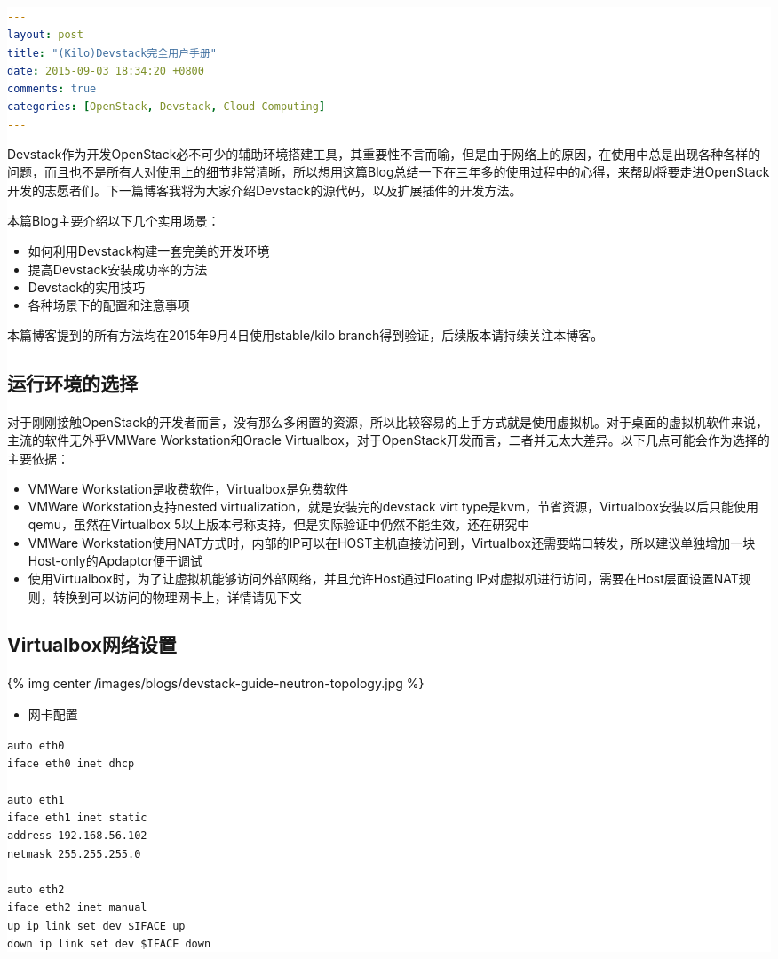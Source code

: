 ```yaml
---
layout: post
title: "(Kilo)Devstack完全用户手册"
date: 2015-09-03 18:34:20 +0800
comments: true
categories: [OpenStack, Devstack, Cloud Computing]
---
```


Devstack作为开发OpenStack必不可少的辅助环境搭建工具，其重要性不言而喻，但是由于网络上的原因，在使用中总是出现各种各样的问题，而且也不是所有人对使用上的细节非常清晰，所以想用这篇Blog总结一下在三年多的使用过程中的心得，来帮助将要走进OpenStack开发的志愿者们。下一篇博客我将为大家介绍Devstack的源代码，以及扩展插件的开发方法。

本篇Blog主要介绍以下几个实用场景：

* 如何利用Devstack构建一套完美的开发环境
* 提高Devstack安装成功率的方法
* Devstack的实用技巧
* 各种场景下的配置和注意事项

本篇博客提到的所有方法均在2015年9月4日使用stable/kilo branch得到验证，后续版本请持续关注本博客。



## 运行环境的选择

对于刚刚接触OpenStack的开发者而言，没有那么多闲置的资源，所以比较容易的上手方式就是使用虚拟机。对于桌面的虚拟机软件来说，主流的软件无外乎VMWare Workstation和Oracle Virtualbox，对于OpenStack开发而言，二者并无太大差异。以下几点可能会作为选择的主要依据：

* VMWare Workstation是收费软件，Virtualbox是免费软件
* VMWare Workstation支持nested virtualization，就是安装完的devstack virt type是kvm，节省资源，Virtualbox安装以后只能使用qemu，虽然在Virtualbox 5以上版本号称支持，但是实际验证中仍然不能生效，还在研究中
* VMWare Workstation使用NAT方式时，内部的IP可以在HOST主机直接访问到，Virtualbox还需要端口转发，所以建议单独增加一块Host-only的Apdaptor便于调试
* 使用Virtualbox时，为了让虚拟机能够访问外部网络，并且允许Host通过Floating IP对虚拟机进行访问，需要在Host层面设置NAT规则，转换到可以访问的物理网卡上，详情请见下文

## Virtualbox网络设置

{% img center /images/blogs/devstack-guide-neutron-topology.jpg %}

* 网卡配置

``` plain /etc/network/interface
auto eth0
iface eth0 inet dhcp

auto eth1
iface eth1 inet static
address 192.168.56.102
netmask 255.255.255.0

auto eth2
iface eth2 inet manual
up ip link set dev $IFACE up
down ip link set dev $IFACE down
```
